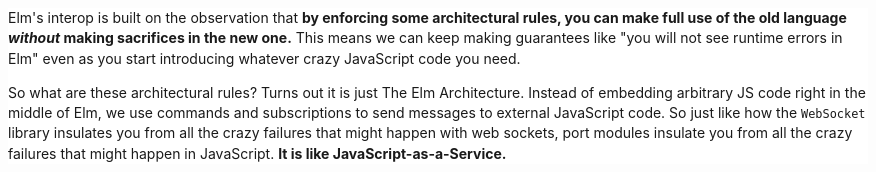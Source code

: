 Elm's interop is built on the observation that **by enforcing some architectural rules, you can make full use of the old language *without* making sacrifices in the new one.** This means we can keep making guarantees like "you will not see runtime errors in Elm" even as you start introducing whatever crazy JavaScript code you need.

So what are these architectural rules? Turns out it is just The Elm Architecture. Instead of embedding arbitrary JS code right in the middle of Elm, we use commands and subscriptions to send messages to external JavaScript code. So just like how the `WebSocket` library insulates you from all the crazy failures that might happen with web sockets, port modules insulate you from all the crazy failures that might happen in JavaScript. **It is like JavaScript-as-a-Service.**
